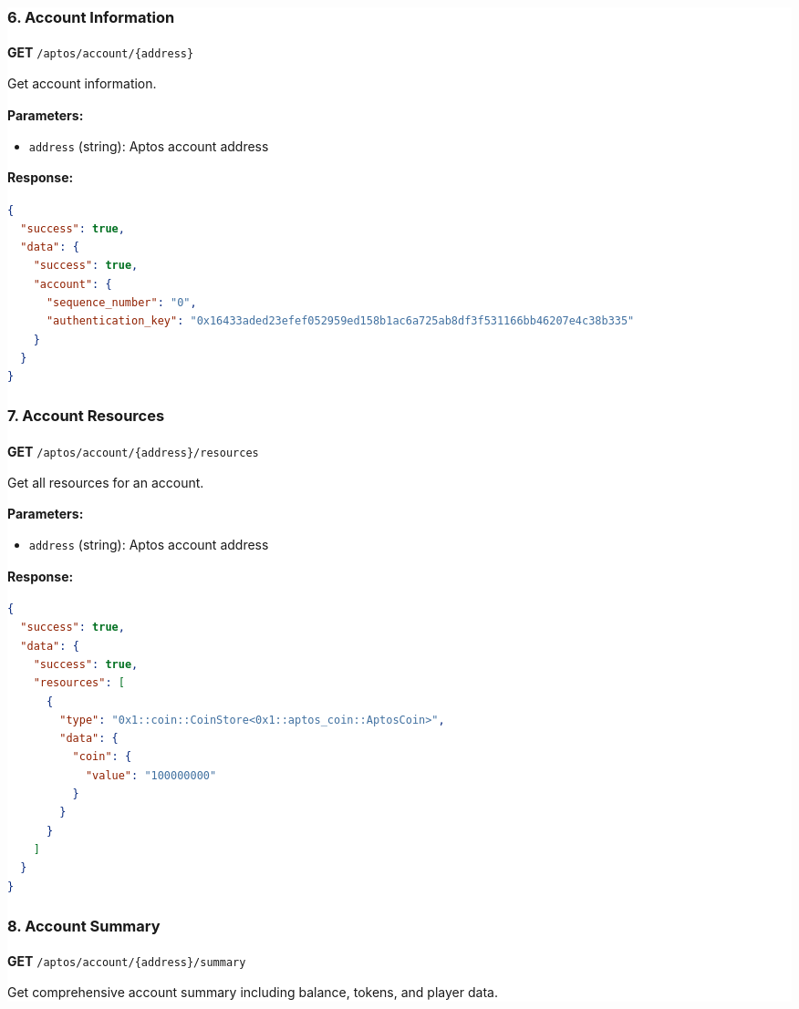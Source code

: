 ### 6. Account Information
**GET** `/aptos/account/{address}`

Get account information.

**Parameters:**
- `address` (string): Aptos account address

**Response:**
```json
{
  "success": true,
  "data": {
    "success": true,
    "account": {
      "sequence_number": "0",
      "authentication_key": "0x16433aded23efef052959ed158b1ac6a725ab8df3f531166bb46207e4c38b335"
    }
  }
}
```

### 7. Account Resources
**GET** `/aptos/account/{address}/resources`

Get all resources for an account.

**Parameters:**
- `address` (string): Aptos account address

**Response:**
```json
{
  "success": true,
  "data": {
    "success": true,
    "resources": [
      {
        "type": "0x1::coin::CoinStore<0x1::aptos_coin::AptosCoin>",
        "data": {
          "coin": {
            "value": "100000000"
          }
        }
      }
    ]
  }
}
```

### 8. Account Summary
**GET** `/aptos/account/{address}/summary`

Get comprehensive account summary including balance, tokens, and player data.
